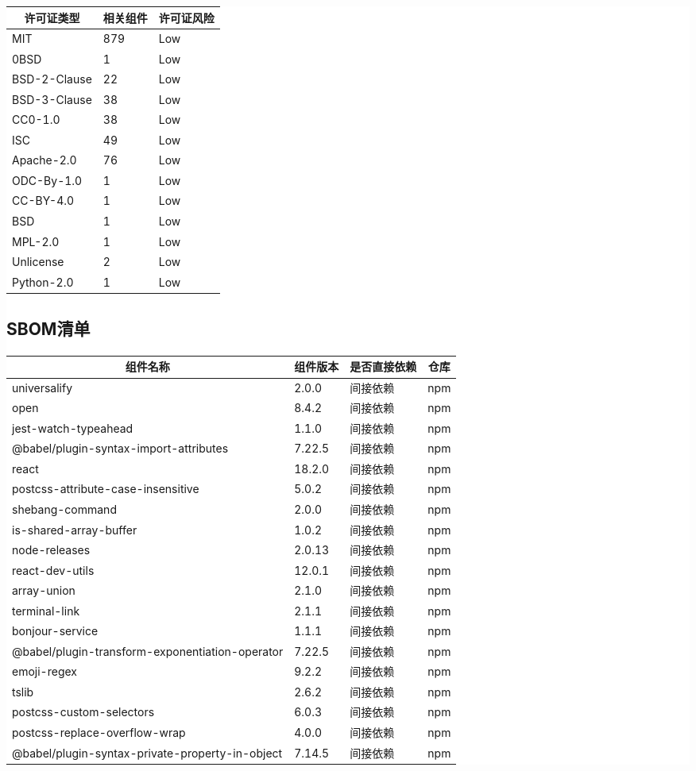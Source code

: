 | 许可证类型 | 相关组件 | 许可证风险 |
| ---------- | -------- | ---------- |
|MIT|879|Low|
|0BSD|1|Low|
|BSD-2-Clause|22|Low|
|BSD-3-Clause|38|Low|
|CC0-1.0|38|Low|
|ISC|49|Low|
|Apache-2.0|76|Low|
|ODC-By-1.0|1|Low|
|CC-BY-4.0|1|Low|
|BSD|1|Low|
|MPL-2.0|1|Low|
|Unlicense|2|Low|
|Python-2.0|1|Low|




## SBOM清单

| 组件名称 | 组件版本 | 是否直接依赖 | 仓库 |
| -------- | -------- | ------------ | ---- |
|universalify|2.0.0|间接依赖|npm|
|open|8.4.2|间接依赖|npm|
|jest-watch-typeahead|1.1.0|间接依赖|npm|
|@babel/plugin-syntax-import-attributes|7.22.5|间接依赖|npm|
|react|18.2.0|间接依赖|npm|
|postcss-attribute-case-insensitive|5.0.2|间接依赖|npm|
|shebang-command|2.0.0|间接依赖|npm|
|is-shared-array-buffer|1.0.2|间接依赖|npm|
|node-releases|2.0.13|间接依赖|npm|
|react-dev-utils|12.0.1|间接依赖|npm|
|array-union|2.1.0|间接依赖|npm|
|terminal-link|2.1.1|间接依赖|npm|
|bonjour-service|1.1.1|间接依赖|npm|
|@babel/plugin-transform-exponentiation-operator|7.22.5|间接依赖|npm|
|emoji-regex|9.2.2|间接依赖|npm|
|tslib|2.6.2|间接依赖|npm|
|postcss-custom-selectors|6.0.3|间接依赖|npm|
|postcss-replace-overflow-wrap|4.0.0|间接依赖|npm|
|@babel/plugin-syntax-private-property-in-object|7.14.5|间接依赖|npm|